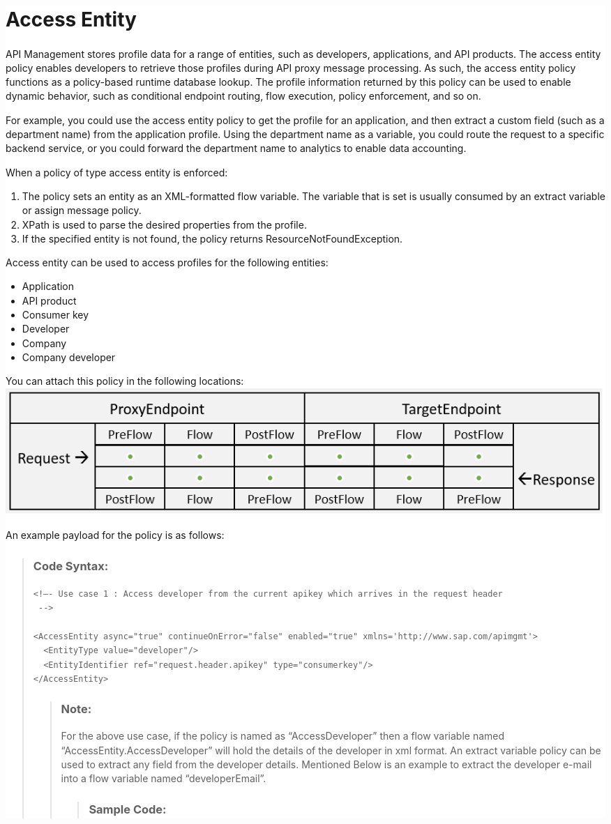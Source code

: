 

# Access Entity

API Management stores profile data for a range of entities, such as developers, applications, and API products. The access entity policy enables developers to retrieve those profiles during API proxy message processing. As such, the access entity policy functions as a policy-based runtime database lookup. The profile information returned by this policy can be used to enable dynamic behavior, such as conditional endpoint routing, flow execution, policy enforcement, and so on.

For example, you could use the access entity policy to get the profile for an application, and then extract a custom field \(such as a department name\) from the application profile. Using the department name as a variable, you could route the request to a specific backend service, or you could forward the department name to analytics to enable data accounting.

When a policy of type access entity is enforced:

1.  The policy sets an entity as an XML-formatted flow variable. The variable that is set is usually consumed by an extract variable or assign message policy.
2.  XPath is used to parse the desired properties from the profile.
3.  If the specified entity is not found, the policy returns ResourceNotFoundException.

Access entity can be used to access profiles for the following entities:

-   Application
-   API product
-   Consumer key
-   Developer
-   Company
-   Company developer

You can attach this policy in the following locations: ![](images/Flow_policy_116062b.png)

An example payload for the policy is as follows:

> ### Code Syntax:  
> ```
> <!–- Use case 1 : Access developer from the current apikey which arrives in the request header
>  -->
> 
> <AccessEntity async="true" continueOnError="false" enabled="true" xmlns='http://www.sap.com/apimgmt'>
> 	<EntityType value="developer"/>
> 	<EntityIdentifier ref="request.header.apikey" type="consumerkey"/>
> </AccessEntity>
> 
> ```
> 
> > ### Note:  
> > For the above use case, if the policy is named as “AccessDeveloper” then a flow variable named “AccessEntity.AccessDeveloper” will hold the details of the developer in xml format. An extract variable policy can be used to extract any field from the developer details. Mentioned Below is an example to extract the developer e-mail into a flow variable named “developerEmail”.
> > 
> > > ### Sample Code:  
> > > ```